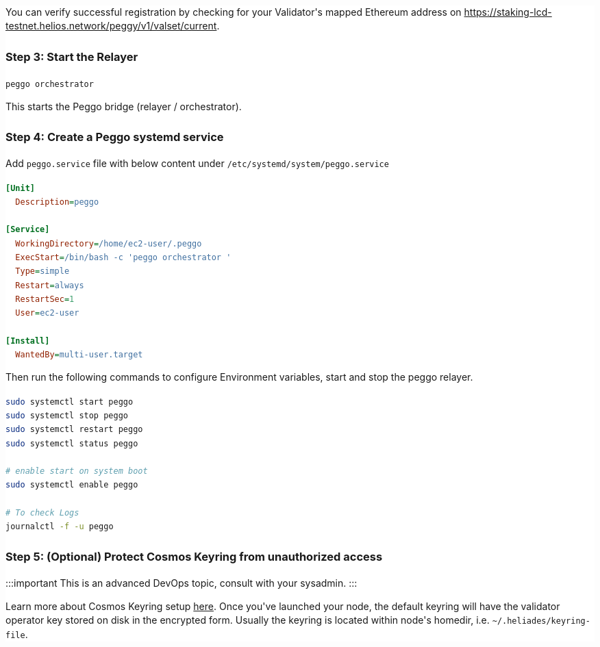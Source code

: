 You can verify successful registration by checking for your Validator's mapped Ethereum address on https://staking-lcd-testnet.helios.network/peggy/v1/valset/current.

### Step 3: Start the Relayer

```bash
peggo orchestrator
```

This starts the Peggo bridge (relayer / orchestrator).

### Step 4: Create a Peggo systemd service

Add `peggo.service` file with below content under `/etc/systemd/system/peggo.service`

```ini
[Unit]
  Description=peggo

[Service]
  WorkingDirectory=/home/ec2-user/.peggo
  ExecStart=/bin/bash -c 'peggo orchestrator '
  Type=simple
  Restart=always
  RestartSec=1
  User=ec2-user

[Install]
  WantedBy=multi-user.target
```

Then run the following commands to configure Environment variables, start and stop the peggo relayer.

```bash
sudo systemctl start peggo
sudo systemctl stop peggo
sudo systemctl restart peggo
sudo systemctl status peggo

# enable start on system boot
sudo systemctl enable peggo

# To check Logs
journalctl -f -u peggo
```

### Step 5: (Optional) Protect Cosmos Keyring from unauthorized access

:::important
This is an advanced DevOps topic, consult with your sysadmin.
:::

Learn more about Cosmos Keyring setup [here](https://docs.cosmos.network/master/run-node/keyring.html). Once you've launched your node, the default keyring will have the validator operator key stored on disk in the encrypted form. Usually the keyring is located within node's homedir, i.e. `~/.heliades/keyring-file`.
